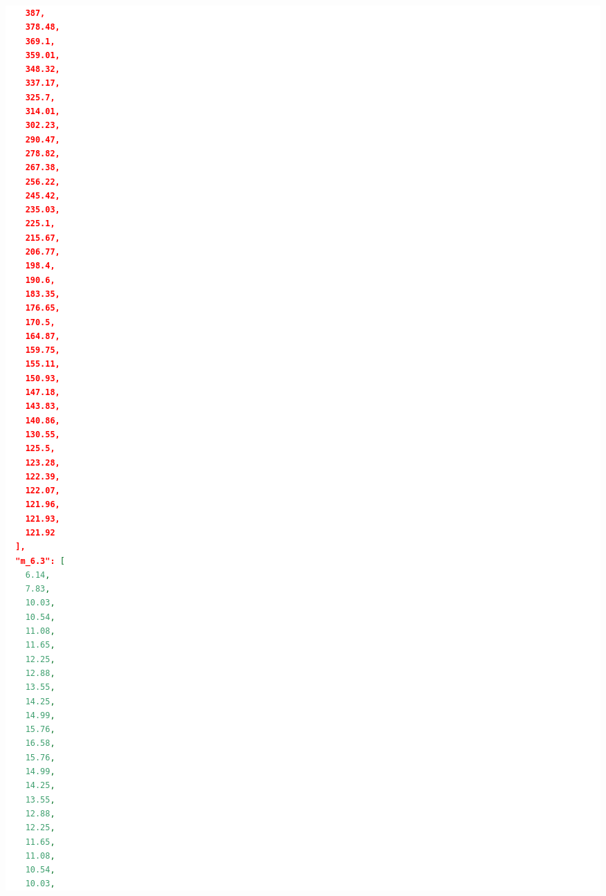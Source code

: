 ```json
    387,
    378.48,
    369.1,
    359.01,
    348.32,
    337.17,
    325.7,
    314.01,
    302.23,
    290.47,
    278.82,
    267.38,
    256.22,
    245.42,
    235.03,
    225.1,
    215.67,
    206.77,
    198.4,
    190.6,
    183.35,
    176.65,
    170.5,
    164.87,
    159.75,
    155.11,
    150.93,
    147.18,
    143.83,
    140.86,
    130.55,
    125.5,
    123.28,
    122.39,
    122.07,
    121.96,
    121.93,
    121.92
  ],
  "m_6.3": [
    6.14,
    7.83,
    10.03,
    10.54,
    11.08,
    11.65,
    12.25,
    12.88,
    13.55,
    14.25,
    14.99,
    15.76,
    16.58,
    15.76,
    14.99,
    14.25,
    13.55,
    12.88,
    12.25,
    11.65,
    11.08,
    10.54,
    10.03,
```